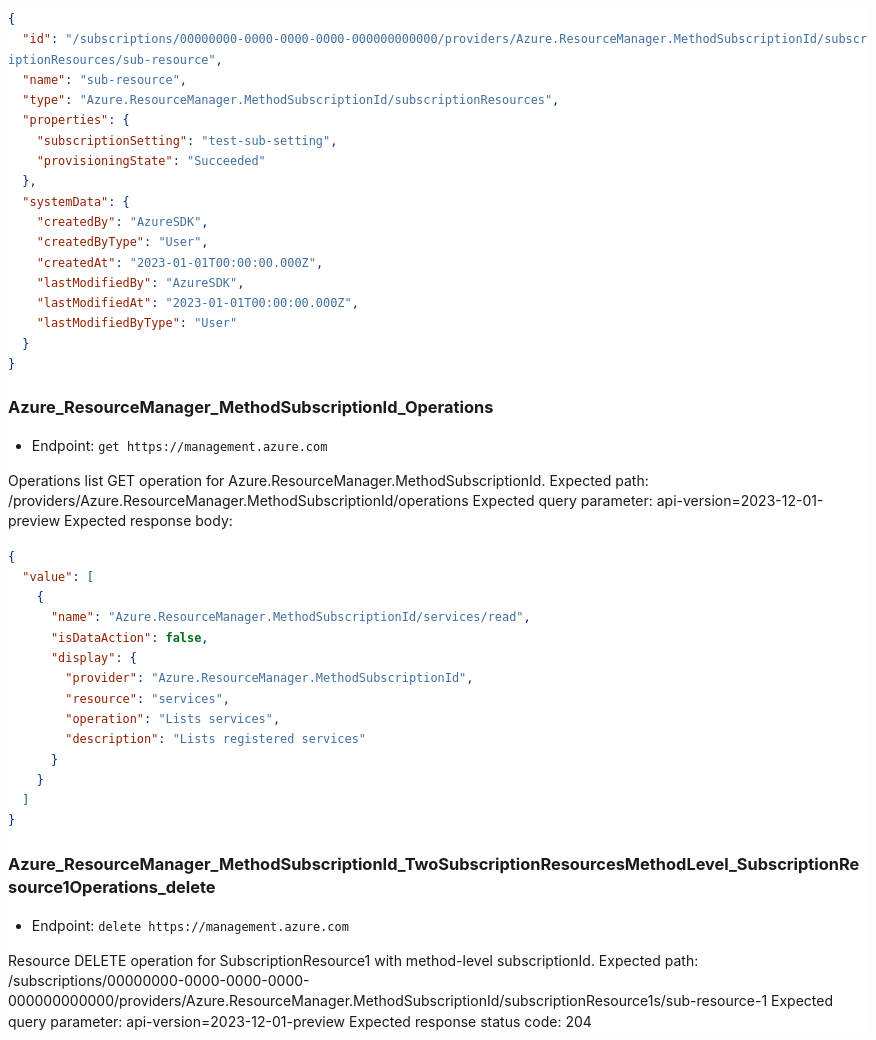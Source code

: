 ```json
{
  "id": "/subscriptions/00000000-0000-0000-0000-000000000000/providers/Azure.ResourceManager.MethodSubscriptionId/subscriptionResources/sub-resource",
  "name": "sub-resource",
  "type": "Azure.ResourceManager.MethodSubscriptionId/subscriptionResources",
  "properties": {
    "subscriptionSetting": "test-sub-setting",
    "provisioningState": "Succeeded"
  },
  "systemData": {
    "createdBy": "AzureSDK",
    "createdByType": "User",
    "createdAt": "2023-01-01T00:00:00.000Z",
    "lastModifiedBy": "AzureSDK",
    "lastModifiedAt": "2023-01-01T00:00:00.000Z",
    "lastModifiedByType": "User"
  }
}
```

### Azure_ResourceManager_MethodSubscriptionId_Operations

- Endpoint: `get https://management.azure.com`

Operations list GET operation for Azure.ResourceManager.MethodSubscriptionId.
Expected path: /providers/Azure.ResourceManager.MethodSubscriptionId/operations
Expected query parameter: api-version=2023-12-01-preview
Expected response body:

```json
{
  "value": [
    {
      "name": "Azure.ResourceManager.MethodSubscriptionId/services/read",
      "isDataAction": false,
      "display": {
        "provider": "Azure.ResourceManager.MethodSubscriptionId",
        "resource": "services",
        "operation": "Lists services",
        "description": "Lists registered services"
      }
    }
  ]
}
```

### Azure_ResourceManager_MethodSubscriptionId_TwoSubscriptionResourcesMethodLevel_SubscriptionResource1Operations_delete

- Endpoint: `delete https://management.azure.com`

Resource DELETE operation for SubscriptionResource1 with method-level subscriptionId.
Expected path: /subscriptions/00000000-0000-0000-0000-000000000000/providers/Azure.ResourceManager.MethodSubscriptionId/subscriptionResource1s/sub-resource-1
Expected query parameter: api-version=2023-12-01-preview
Expected response status code: 204
